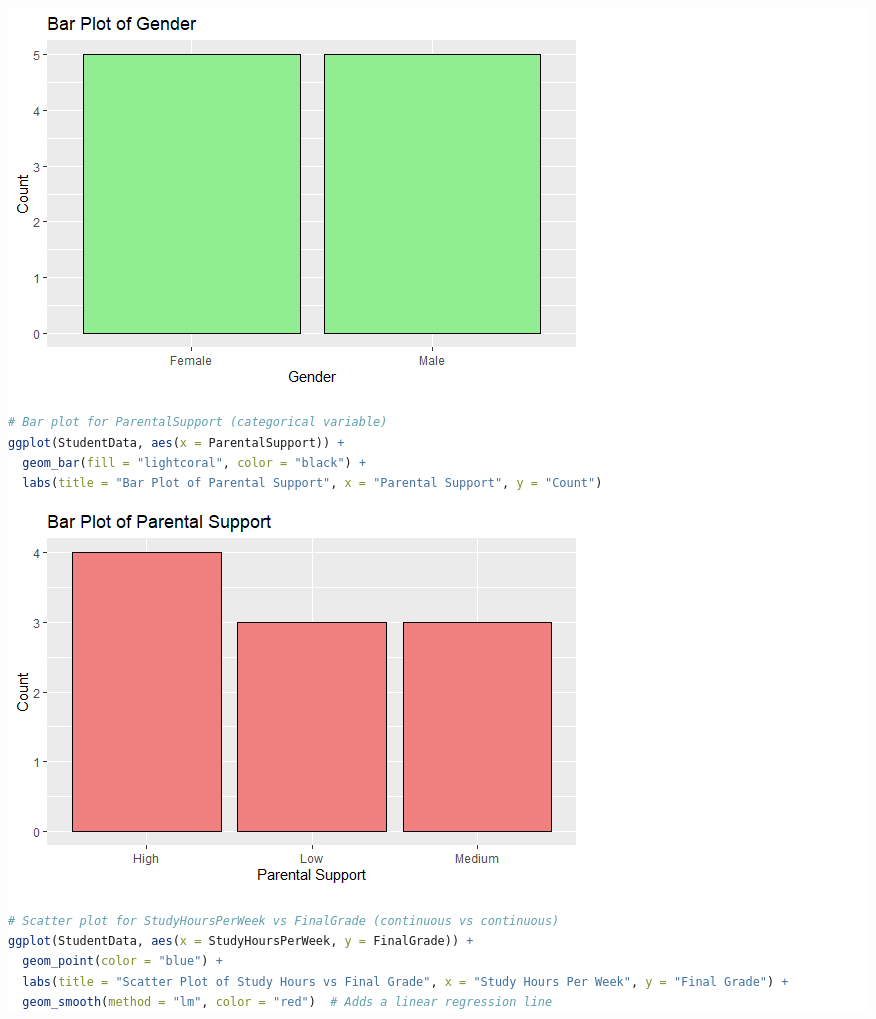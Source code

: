 ![](student_performance_prediction_files/figure-gfm/Plots-3.png)

``` r
# Bar plot for ParentalSupport (categorical variable)
ggplot(StudentData, aes(x = ParentalSupport)) +
  geom_bar(fill = "lightcoral", color = "black") +
  labs(title = "Bar Plot of Parental Support", x = "Parental Support", y = "Count")
```

![](student_performance_prediction_files/figure-gfm/Plots-4.png)

``` r
# Scatter plot for StudyHoursPerWeek vs FinalGrade (continuous vs continuous)
ggplot(StudentData, aes(x = StudyHoursPerWeek, y = FinalGrade)) +
  geom_point(color = "blue") +
  labs(title = "Scatter Plot of Study Hours vs Final Grade", x = "Study Hours Per Week", y = "Final Grade") +
  geom_smooth(method = "lm", color = "red")  # Adds a linear regression line
```

